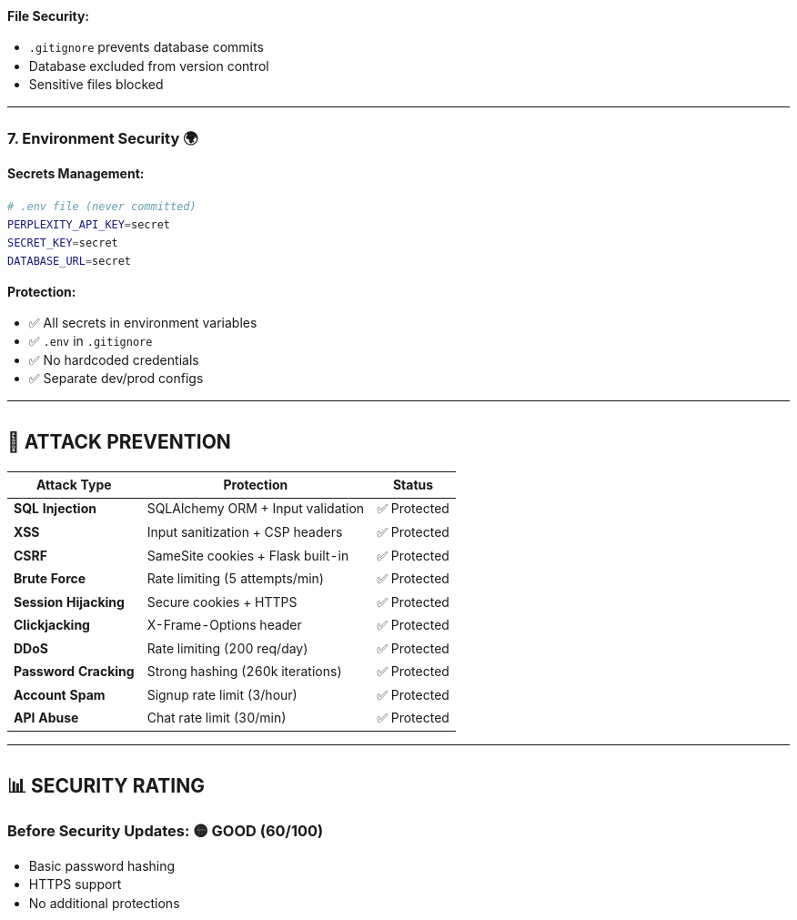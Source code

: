 **File Security:**
- `.gitignore` prevents database commits
- Database excluded from version control
- Sensitive files blocked

---

### 7. **Environment Security** 🌍

**Secrets Management:**
```bash
# .env file (never committed)
PERPLEXITY_API_KEY=secret
SECRET_KEY=secret
DATABASE_URL=secret
```

**Protection:**
- ✅ All secrets in environment variables
- ✅ `.env` in `.gitignore`
- ✅ No hardcoded credentials
- ✅ Separate dev/prod configs

---

## 🚨 ATTACK PREVENTION

| Attack Type | Protection | Status |
|-------------|-----------|---------|
| **SQL Injection** | SQLAlchemy ORM + Input validation | ✅ Protected |
| **XSS** | Input sanitization + CSP headers | ✅ Protected |
| **CSRF** | SameSite cookies + Flask built-in | ✅ Protected |
| **Brute Force** | Rate limiting (5 attempts/min) | ✅ Protected |
| **Session Hijacking** | Secure cookies + HTTPS | ✅ Protected |
| **Clickjacking** | X-Frame-Options header | ✅ Protected |
| **DDoS** | Rate limiting (200 req/day) | ✅ Protected |
| **Password Cracking** | Strong hashing (260k iterations) | ✅ Protected |
| **Account Spam** | Signup rate limit (3/hour) | ✅ Protected |
| **API Abuse** | Chat rate limit (30/min) | ✅ Protected |

---

## 📊 SECURITY RATING

### Before Security Updates: 🟡 GOOD (60/100)
- Basic password hashing
- HTTPS support
- No additional protections
